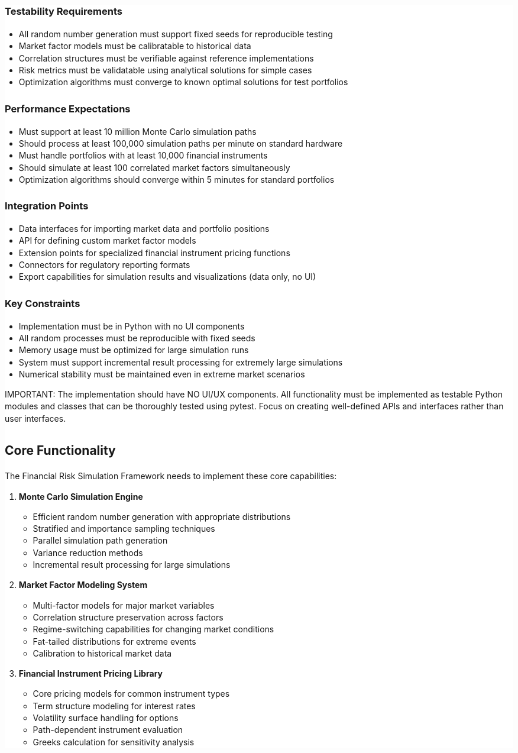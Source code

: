 ### Testability Requirements
- All random number generation must support fixed seeds for reproducible testing
- Market factor models must be calibratable to historical data
- Correlation structures must be verifiable against reference implementations
- Risk metrics must be validatable using analytical solutions for simple cases
- Optimization algorithms must converge to known optimal solutions for test portfolios

### Performance Expectations
- Must support at least 10 million Monte Carlo simulation paths
- Should process at least 100,000 simulation paths per minute on standard hardware
- Must handle portfolios with at least 10,000 financial instruments
- Should simulate at least 100 correlated market factors simultaneously
- Optimization algorithms should converge within 5 minutes for standard portfolios

### Integration Points
- Data interfaces for importing market data and portfolio positions
- API for defining custom market factor models
- Extension points for specialized financial instrument pricing functions
- Connectors for regulatory reporting formats
- Export capabilities for simulation results and visualizations (data only, no UI)

### Key Constraints
- Implementation must be in Python with no UI components
- All random processes must be reproducible with fixed seeds
- Memory usage must be optimized for large simulation runs
- System must support incremental result processing for extremely large simulations
- Numerical stability must be maintained even in extreme market scenarios

IMPORTANT: The implementation should have NO UI/UX components. All functionality must be implemented as testable Python modules and classes that can be thoroughly tested using pytest. Focus on creating well-defined APIs and interfaces rather than user interfaces.

## Core Functionality

The Financial Risk Simulation Framework needs to implement these core capabilities:

1. **Monte Carlo Simulation Engine**
   - Efficient random number generation with appropriate distributions
   - Stratified and importance sampling techniques
   - Parallel simulation path generation
   - Variance reduction methods
   - Incremental result processing for large simulations

2. **Market Factor Modeling System**
   - Multi-factor models for major market variables
   - Correlation structure preservation across factors
   - Regime-switching capabilities for changing market conditions
   - Fat-tailed distributions for extreme events
   - Calibration to historical market data

3. **Financial Instrument Pricing Library**
   - Core pricing models for common instrument types
   - Term structure modeling for interest rates
   - Volatility surface handling for options
   - Path-dependent instrument evaluation
   - Greeks calculation for sensitivity analysis
